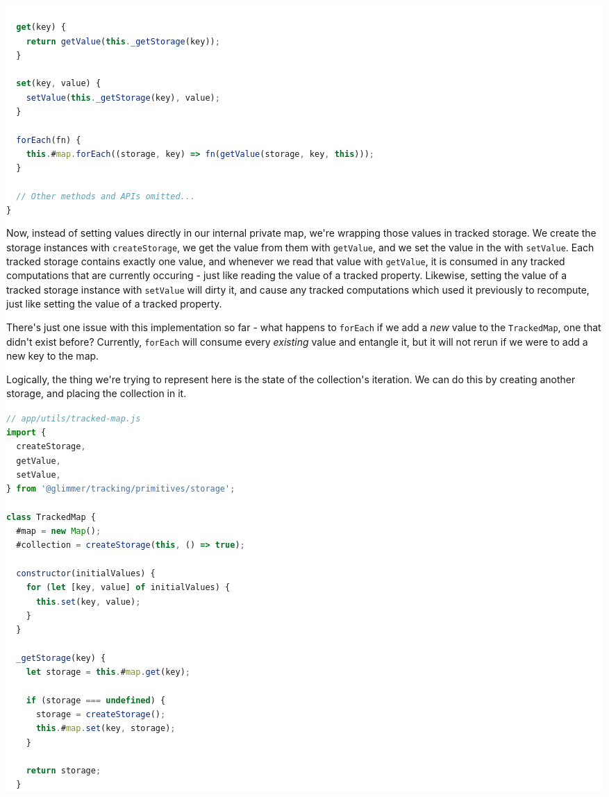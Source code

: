 ```js

  get(key) {
    return getValue(this._getStorage(key));
  }

  set(key, value) {
    setValue(this._getStorage(key), value);
  }

  forEach(fn) {
    this.#map.forEach((storage, key) => fn(getValue(storage, key, this)));
  }

  // Other methods and APIs omitted...
}
```

Now, instead of setting values directly in our internal private map, we're
wrapping those values in tracked storage. We create the storage instances with
`createStorage`, we get the value from them with `getValue`, and we set
the value in the with `setValue`. Each tracked storage contains exactly one
value, and whenever we read that value with `getValue`, it is consumed in any
tracked computations that are currently occuring - just like reading the value
of a tracked property. Likewise, setting the value of a tracked storage instance
with `setValue` will dirty it, and cause any tracked computations which used it
previously to recompute, just like setting the value of a tracked property.

There's just one issue with this implementation so far - what happens to
`forEach` if we add a _new_ value to the `TrackedMap`, one that didn't exist
before? Currently, `forEach` will consume every _existing_ value and entangle
it, but it will not rerun if we were to add a new key to the map.

Logically, the thing we're trying to represent here is the state of the
collection's iteration. We can do this by creating another storage, and placing
the collection in it.

```js
// app/utils/tracked-map.js
import {
  createStorage,
  getValue,
  setValue,
} from '@glimmer/tracking/primitives/storage';

class TrackedMap {
  #map = new Map();
  #collection = createStorage(this, () => true);

  constructor(initialValues) {
    for (let [key, value] of initialValues) {
      this.set(key, value);
    }
  }

  _getStorage(key) {
    let storage = this.#map.get(key);

    if (storage === undefined) {
      storage = createStorage();
      this.#map.set(key, storage);
    }

    return storage;
  }

```